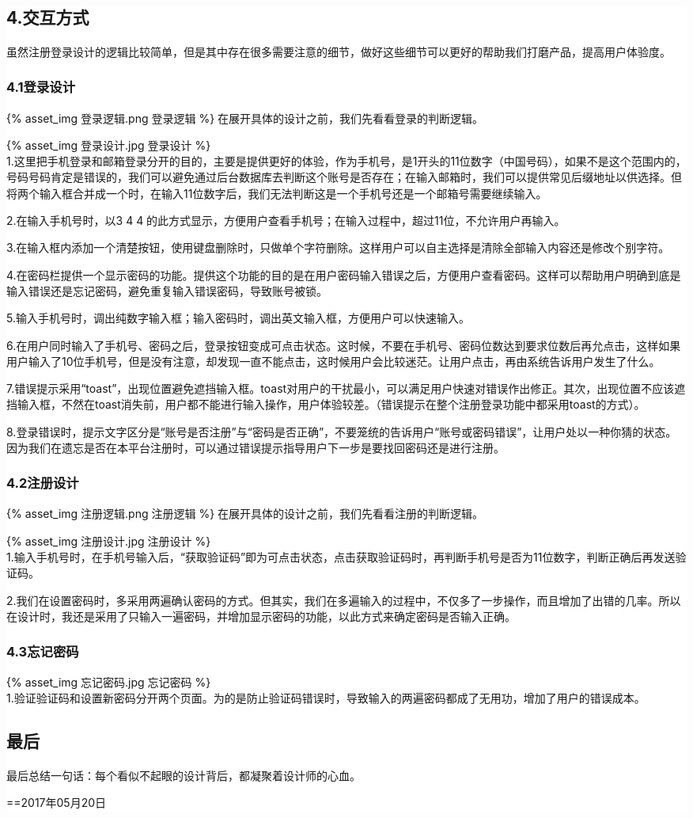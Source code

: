 ## 4.交互方式
虽然注册登录设计的逻辑比较简单，但是其中存在很多需要注意的细节，做好这些细节可以更好的帮助我们打磨产品，提高用户体验度。

### 4.1登录设计
{% asset_img 登录逻辑.png 登录逻辑 %}
在展开具体的设计之前，我们先看看登录的判断逻辑。

{% asset_img 登录设计.jpg 登录设计 %}  
1.这里把手机登录和邮箱登录分开的目的，主要是提供更好的体验，作为手机号，是1开头的11位数字（中国号码），如果不是这个范围内的，号码号码肯定是错误的，我们可以避免通过后台数据库去判断这个账号是否存在；在输入邮箱时，我们可以提供常见后缀地址以供选择。但将两个输入框合并成一个时，在输入11位数字后，我们无法判断这是一个手机号还是一个邮箱号需要继续输入。  

2.在输入手机号时，以3 4 4 的此方式显示，方便用户查看手机号；在输入过程中，超过11位，不允许用户再输入。   

3.在输入框内添加一个清楚按钮，使用键盘删除时，只做单个字符删除。这样用户可以自主选择是清除全部输入内容还是修改个别字符。  

4.在密码栏提供一个显示密码的功能。提供这个功能的目的是在用户密码输入错误之后，方便用户查看密码。这样可以帮助用户明确到底是输入错误还是忘记密码，避免重复输入错误密码，导致账号被锁。

5.输入手机号时，调出纯数字输入框；输入密码时，调出英文输入框，方便用户可以快速输入。

6.在用户同时输入了手机号、密码之后，登录按钮变成可点击状态。这时候，不要在手机号、密码位数达到要求位数后再允点击，这样如果用户输入了10位手机号，但是没有注意，却发现一直不能点击，这时候用户会比较迷茫。让用户点击，再由系统告诉用户发生了什么。

7.错误提示采用“toast”，出现位置避免遮挡输入框。toast对用户的干扰最小，可以满足用户快速对错误作出修正。其次，出现位置不应该遮挡输入框，不然在toast消失前，用户都不能进行输入操作，用户体验较差。（错误提示在整个注册登录功能中都采用toast的方式）。

8.登录错误时，提示文字区分是“账号是否注册”与“密码是否正确”，不要笼统的告诉用户“账号或密码错误”，让用户处以一种你猜的状态。因为我们在遗忘是否在本平台注册时，可以通过错误提示指导用户下一步是要找回密码还是进行注册。

### 4.2注册设计
{% asset_img 注册逻辑.png 注册逻辑 %}
在展开具体的设计之前，我们先看看注册的判断逻辑。

{% asset_img 注册设计.jpg 注册设计 %}  
1.输入手机号时，在手机号输入后，“获取验证码”即为可点击状态，点击获取验证码时，再判断手机号是否为11位数字，判断正确后再发送验证码。

2.我们在设置密码时，多采用两遍确认密码的方式。但其实，我们在多遍输入的过程中，不仅多了一步操作，而且增加了出错的几率。所以在设计时，我还是采用了只输入一遍密码，并增加显示密码的功能，以此方式来确定密码是否输入正确。

### 4.3忘记密码
{% asset_img 忘记密码.jpg 忘记密码 %}  
1.验证验证码和设置新密码分开两个页面。为的是防止验证码错误时，导致输入的两遍密码都成了无用功，增加了用户的错误成本。

## 最后  
最后总结一句话：每个看似不起眼的设计背后，都凝聚着设计师的心血。

==2017年05月20日